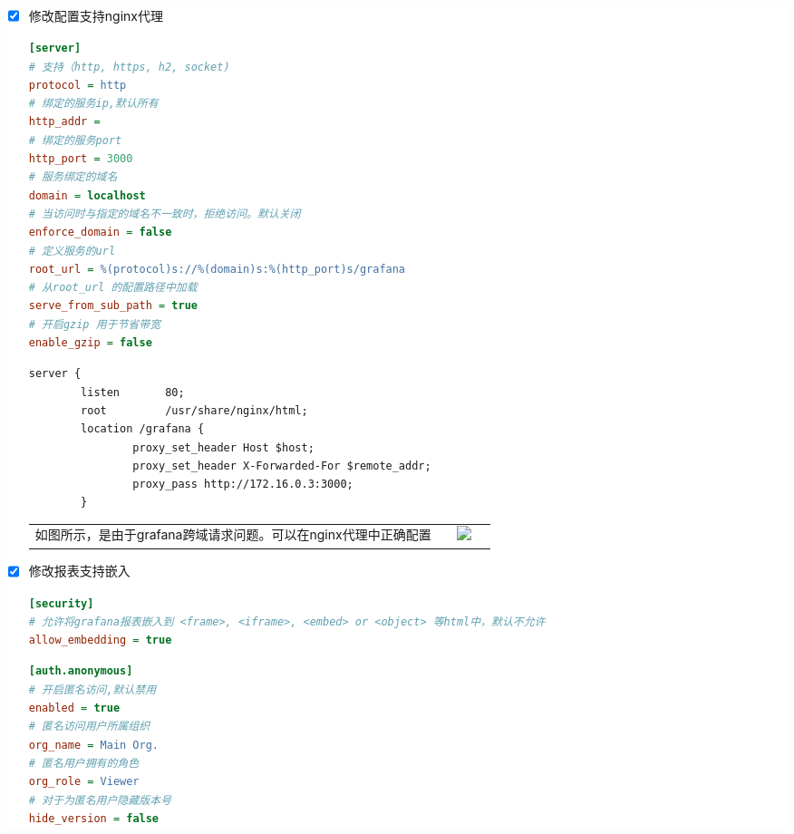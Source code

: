 - [x] 修改配置支持nginx代理

  ```ini
  [server]
  # 支持（http, https, h2, socket)
  protocol = http
  # 绑定的服务ip,默认所有
  http_addr =
  # 绑定的服务port
  http_port = 3000
  # 服务绑定的域名
  domain = localhost
  # 当访问时与指定的域名不一致时，拒绝访问。默认关闭
  enforce_domain = false
  # 定义服务的url
  root_url = %(protocol)s://%(domain)s:%(http_port)s/grafana
  # 从root_url 的配置路径中加载
  serve_from_sub_path = true
  # 开启gzip 用于节省带宽
  enable_gzip = false
  ```

  ```nginx
  server {
          listen       80;
          root         /usr/share/nginx/html;
          location /grafana {
                  proxy_set_header Host $host;
                  proxy_set_header X-Forwarded-For $remote_addr;
                  proxy_pass http://172.16.0.3:3000;
          }
  ```

  

  <table>
      <tr>
          <td>如图所示，是由于grafana跨域请求问题。可以在nginx代理中正确配置<td>
          <td><image src="/docs/prometheus/grafana/img/grafana.png"><td>
      </tr>
  </table>

  

- [x] 修改报表支持嵌入

  ```ini
  [security]
  # 允许将grafana报表嵌入到 <frame>, <iframe>, <embed> or <object> 等html中，默认不允许
  allow_embedding = true
  ```

  ```ini
  [auth.anonymous]
  # 开启匿名访问,默认禁用
  enabled = true
  # 匿名访问用户所属组织
  org_name = Main Org.
  # 匿名用户拥有的角色
  org_role = Viewer
  # 对于为匿名用户隐藏版本号
  hide_version = false
  ```
